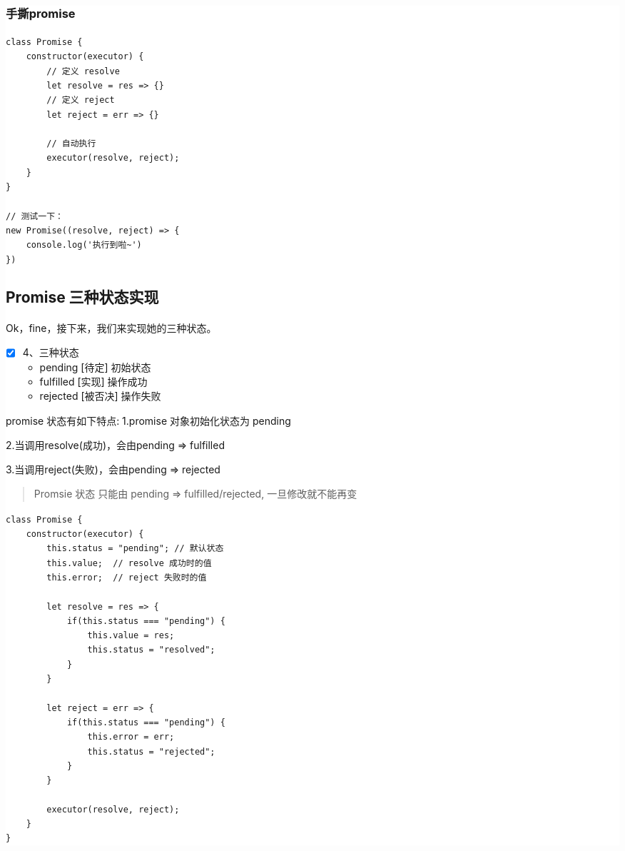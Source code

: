 ### 手撕promise

```
class Promise {
    constructor(executor) {
        // 定义 resolve
        let resolve = res => {}
        // 定义 reject
        let reject = err => {}

        // 自动执行
        executor(resolve, reject);
    }
}

// 测试一下：
new Promise((resolve, reject) => {
    console.log('执行到啦~')
})
```

## Promise 三种状态实现

Ok，fine，接下来，我们来实现她的三种状态。

- [x] 4、三种状态
  - pending [待定] 初始状态
  - fulfilled [实现] 操作成功
  - rejected [被否决] 操作失败

promise 状态有如下特点:
1.promise 对象初始化状态为 pending

2.当调用resolve(成功)，会由pending => fulfilled

3.当调用reject(失败)，会由pending => rejected

> Promsie 状态 只能由 pending => fulfilled/rejected, 一旦修改就不能再变

```
class Promise {
    constructor(executor) {
        this.status = "pending"; // 默认状态
        this.value;  // resolve 成功时的值
        this.error;  // reject 失败时的值

        let resolve = res => {
            if(this.status === "pending") {
                this.value = res;
                this.status = "resolved";
            }
        }

        let reject = err => {
            if(this.status === "pending") {
                this.error = err;
                this.status = "rejected";
            }
        }

        executor(resolve, reject);
    }
}
```
